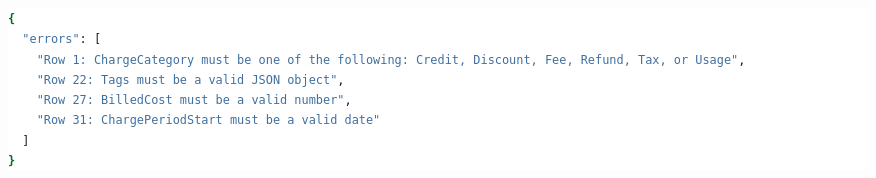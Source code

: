   ```bash
  {
    "errors": [
      "Row 1: ChargeCategory must be one of the following: Credit, Discount, Fee, Refund, Tax, or Usage",
      "Row 22: Tags must be a valid JSON object",
      "Row 27: BilledCost must be a valid number",
      "Row 31: ChargePeriodStart must be a valid date"
    ]
  }
  ```